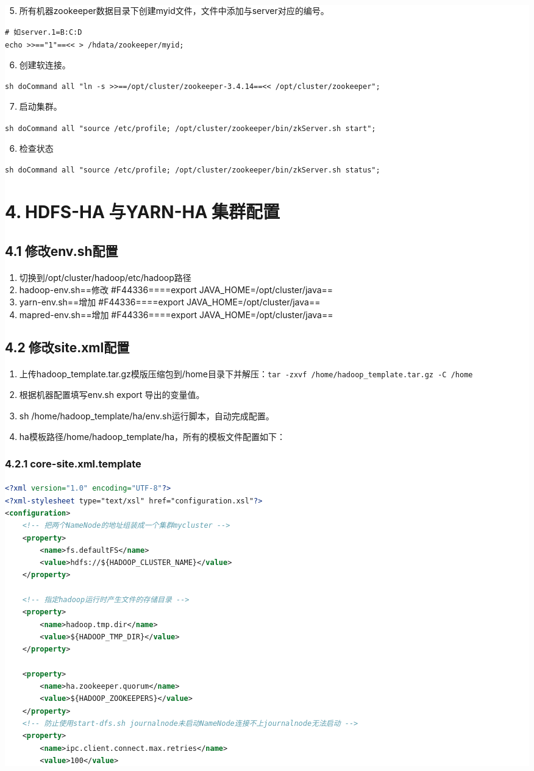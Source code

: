 5. 所有机器zookeeper数据目录下创建myid文件，文件中添加与server对应的编号。

``` shell
# 如server.1=B:C:D
echo >>=="1"==<< > /hdata/zookeeper/myid;
```

6. 创建软连接。

``` shell
sh doCommand all "ln -s >>==/opt/cluster/zookeeper-3.4.14==<< /opt/cluster/zookeeper";
```

7. 启动集群。

``` shell
sh doCommand all "source /etc/profile; /opt/cluster/zookeeper/bin/zkServer.sh start";
```

6. 检查状态

``` shell
sh doCommand all "source /etc/profile; /opt/cluster/zookeeper/bin/zkServer.sh status";
```

# 4. HDFS-HA 与YARN-HA 集群配置

## 4.1 修改env.sh配置

1. 切换到/opt/cluster/hadoop/etc/hadoop路径
2. hadoop-env.sh==修改 #F44336====export JAVA_HOME=/opt/cluster/java==
3. yarn-env.sh==增加 #F44336====export JAVA_HOME=/opt/cluster/java==
4. mapred-env.sh==增加 #F44336====export JAVA_HOME=/opt/cluster/java==

## 4.2 修改site.xml配置

1. 上传hadoop_template.tar.gz模版压缩包到/home目录下并解压：`tar -zxvf /home/hadoop_template.tar.gz -C /home`

2. 根据机器配置填写env.sh export 导出的变量值。
3. sh /home/hadoop_template/ha/env.sh运行脚本，自动完成配置。
4. ha模板路径/home/hadoop_template/ha，所有的模板文件配置如下：

### 4.2.1 core-site.xml.template

``` xml
<?xml version="1.0" encoding="UTF-8"?>
<?xml-stylesheet type="text/xsl" href="configuration.xsl"?>
<configuration>
    <!-- 把两个NameNode的地址组装成一个集群mycluster -->
    <property>
        <name>fs.defaultFS</name>
        <value>hdfs://${HADOOP_CLUSTER_NAME}</value>
    </property>

    <!-- 指定hadoop运行时产生文件的存储目录 -->
    <property>
        <name>hadoop.tmp.dir</name>
        <value>${HADOOP_TMP_DIR}</value>
    </property>

    <property>
        <name>ha.zookeeper.quorum</name>
        <value>${HADOOP_ZOOKEEPERS}</value>
    </property>
    <!-- 防止使用start-dfs.sh journalnode未启动NameNode连接不上journalnode无法启动 -->
    <property>
        <name>ipc.client.connect.max.retries</name>
        <value>100</value>
```